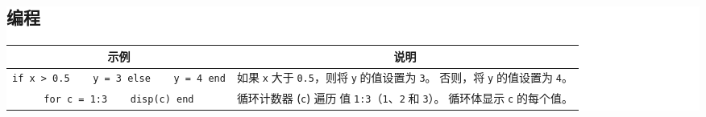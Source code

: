  

## 编程

|                  示例                   |                             说明                             |
| :-------------------------------------: | :----------------------------------------------------------: |
| `if x > 0.5    y = 3 else    y = 4 end` | 如果 `x` 大于 `0.5`，则将 `y` 的值设置为 `3`。  否则，将 `y` 的值设置为 `4`。 |
|      `for c = 1:3    disp(c) end`       | 循环计数器 (`c`) 遍历 值 `1:3`（`1`、`2` 和 `3`）。  循环体显示 `c` 的每个值。 |

